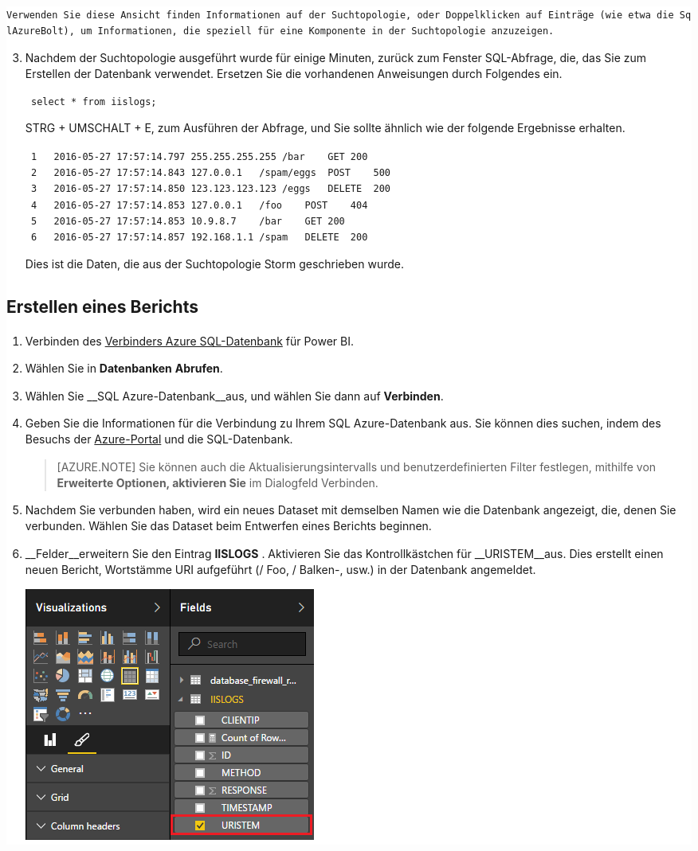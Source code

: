     Verwenden Sie diese Ansicht finden Informationen auf der Suchtopologie, oder Doppelklicken auf Einträge (wie etwa die SqlAzureBolt), um Informationen, die speziell für eine Komponente in der Suchtopologie anzuzeigen.

3. Nachdem der Suchtopologie ausgeführt wurde für einige Minuten, zurück zum Fenster SQL-Abfrage, die, das Sie zum Erstellen der Datenbank verwendet. Ersetzen Sie die vorhandenen Anweisungen durch Folgendes ein.

        select * from iislogs;
    
    STRG + UMSCHALT + E, zum Ausführen der Abfrage, und Sie sollte ähnlich wie der folgende Ergebnisse erhalten.
    
        1   2016-05-27 17:57:14.797 255.255.255.255 /bar    GET 200
        2   2016-05-27 17:57:14.843 127.0.0.1   /spam/eggs  POST    500
        3   2016-05-27 17:57:14.850 123.123.123.123 /eggs   DELETE  200
        4   2016-05-27 17:57:14.853 127.0.0.1   /foo    POST    404
        5   2016-05-27 17:57:14.853 10.9.8.7    /bar    GET 200
        6   2016-05-27 17:57:14.857 192.168.1.1 /spam   DELETE  200

    Dies ist die Daten, die aus der Suchtopologie Storm geschrieben wurde.

## <a name="create-a-report"></a>Erstellen eines Berichts

1. Verbinden des [Verbinders Azure SQL-Datenbank](https://app.powerbi.com/getdata/bigdata/azure-sql-database-with-live-connect) für Power BI.

2. Wählen Sie in __Datenbanken__ __Abrufen__.

3. Wählen Sie __SQL Azure-Datenbank__aus, und wählen Sie dann auf __Verbinden__.

4. Geben Sie die Informationen für die Verbindung zu Ihrem SQL Azure-Datenbank aus. Sie können dies suchen, indem des Besuchs der [Azure-Portal](https://portal.azure.com) und die SQL-Datenbank.

    > [AZURE.NOTE] Sie können auch die Aktualisierungsintervalls und benutzerdefinierten Filter festlegen, mithilfe von __Erweiterte Optionen, aktivieren Sie__ im Dialogfeld Verbinden.

5. Nachdem Sie verbunden haben, wird ein neues Dataset mit demselben Namen wie die Datenbank angezeigt, die, denen Sie verbunden. Wählen Sie das Dataset beim Entwerfen eines Berichts beginnen.

3. __Felder__erweitern Sie den Eintrag __IISLOGS__ . Aktivieren Sie das Kontrollkästchen für __URISTEM__aus. Dies erstellt einen neuen Bericht, Wortstämme URI aufgeführt (/ Foo, / Balken-, usw.) in der Datenbank angemeldet.

    ![Erstellen eines Berichts](./media/hdinsight-storm-power-bi-topology/createreport.png)
